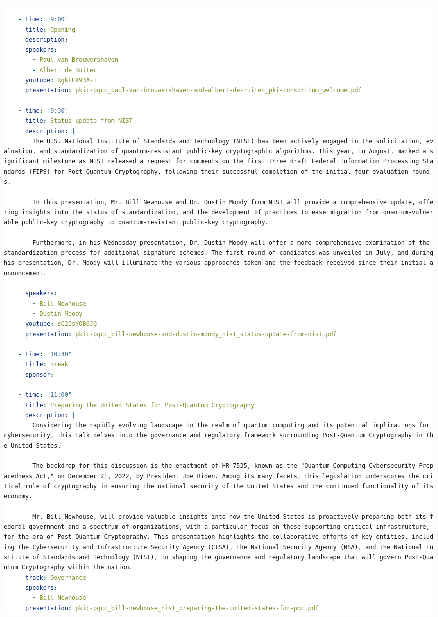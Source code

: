 ```yaml

    - time: "9:00"
      title: Opening
      description:
      speakers: 
        - Paul van Brouwershaven
        - Albert de Ruiter
      youtube: RgkFEX93A-I
      presentation: pkic-pqcc_paul-van-brouwershaven-and-albert-de-ruiter_pki-consortium_welcome.pdf

    - time: "9:30"
      title: Status update from NIST
      description: |
        The U.S. National Institute of Standards and Technology (NIST) has been actively engaged in the solicitation, evaluation, and standardization of quantum-resistant public-key cryptographic algorithms. This year, in August, marked a significant milestone as NIST released a request for comments on the first three draft Federal Information Processing Standards (FIPS) for Post-Quantum Cryptography, following their successful completion of the initial four evaluation rounds.

        In this presentation, Mr. Bill Newhouse and Dr. Dustin Moody from NIST will provide a comprehensive update, offering insights into the status of standardization, and the development of practices to ease migration from quantum-vulnerable public-key cryptography to quantum-resistant public-key cryptography.

        Furthermore, in his Wednesday presentation, Dr. Dustin Moody will offer a more comprehensive examination of the standardization process for additional signature schemes. The first round of candidates was unveiled in July, and during his presentation, Dr. Moody will illuminate the various approaches taken and the feedback received since their initial announcement.

      speakers:
        - Bill Newhouse
        - Dustin Moody
      youtube: sC23sYOB6JQ
      presentation: pkic-pqcc_bill-newhouse-and-dustin-moody_nist_status-update-from-nist.pdf

    - time: "10:30"
      title: Break
      sponsor: 

    - time: "11:00"
      title: Preparing the United States for Post-Quantum Cryptography
      description: |
        Considering the rapidly evolving landscape in the realm of quantum computing and its potential implications for cybersecurity, this talk delves into the governance and regulatory framework surrounding Post-Quantum Cryptography in the United States.

        The backdrop for this discussion is the enactment of HR 7535, known as the "Quantum Computing Cybersecurity Preparedness Act," on December 21, 2022, by President Joe Biden. Among its many facets, this legislation underscores the critical role of cryptography in ensuring the national security of the United States and the continued functionality of its economy.

        Mr. Bill Newhouse, will provide valuable insights into how the United States is proactively preparing both its federal government and a spectrum of organizations, with a particular focus on those supporting critical infrastructure, for the era of Post-Quantum Cryptography. This presentation highlights the collaborative efforts of key entities, including the Cybersecurity and Infrastructure Security Agency (CISA), the National Security Agency (NSA), and the National Institute of Standards and Technology (NIST), in shaping the governance and regulatory landscape that will govern Post-Quantum Cryptography within the nation.
      track: Governance
      speakers:
        - Bill Newhouse 
      presentation: pkic-pqcc_bill-newhouse_nist_preparing-the-united-states-for-pqc.pdf
```